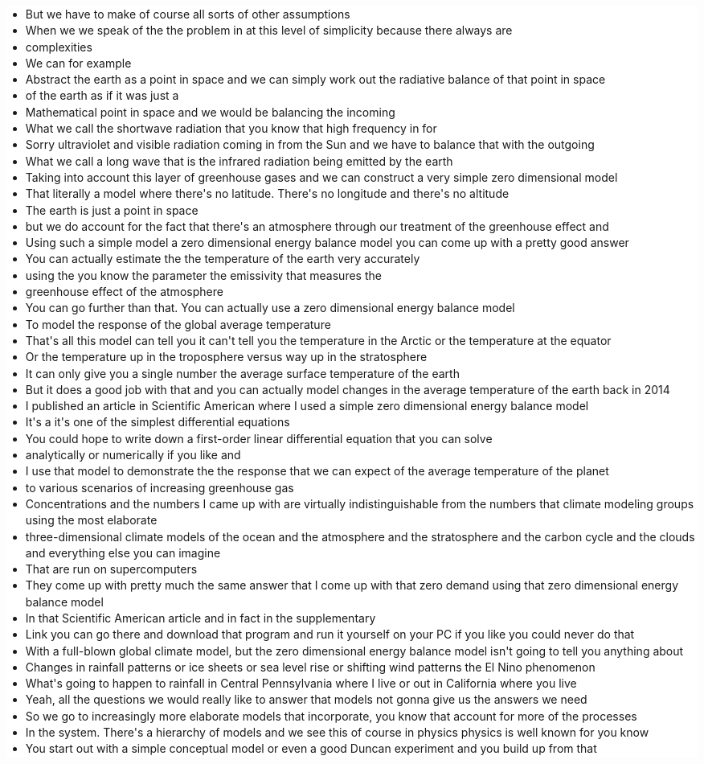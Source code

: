 *  But we have to make of course all sorts of other assumptions
*  When we we speak of the the problem in at this level of simplicity because there always are
*  complexities
*  We can for example
*  Abstract the earth as a point in space and we can simply work out the radiative balance of that point in space
*  of the earth as if it was just a
*  Mathematical point in space and we would be balancing the incoming
*  What we call the shortwave radiation that you know that high frequency in for
*  Sorry ultraviolet and visible radiation coming in from the Sun and we have to balance that with the outgoing
*  What we call a long wave that is the infrared radiation being emitted by the earth
*  Taking into account this layer of greenhouse gases and we can construct a very simple zero dimensional model
*  That literally a model where there's no latitude. There's no longitude and there's no altitude
*  The earth is just a point in space
*  but we do account for the fact that there's an atmosphere through our treatment of the greenhouse effect and
*  Using such a simple model a zero dimensional energy balance model you can come up with a pretty good answer
*  You can actually estimate the the temperature of the earth very accurately
*  using the you know the parameter the emissivity that measures the
*  greenhouse effect of the atmosphere
*  You can go further than that. You can actually use a zero dimensional energy balance model
*  To model the response of the global average temperature
*  That's all this model can tell you it can't tell you the temperature in the Arctic or the temperature at the equator
*  Or the temperature up in the troposphere versus way up in the stratosphere
*  It can only give you a single number the average surface temperature of the earth
*  But it does a good job with that and you can actually model changes in the average temperature of the earth back in 2014
*  I published an article in Scientific American where I used a simple zero dimensional energy balance model
*  It's a it's one of the simplest differential equations
*  You could hope to write down a first-order linear differential equation that you can solve
*  analytically or numerically if you like and
*  I use that model to demonstrate the the response that we can expect of the average temperature of the planet
*  to various scenarios of increasing greenhouse gas
*  Concentrations and the numbers I came up with are virtually indistinguishable from the numbers that climate modeling groups using the most elaborate
*  three-dimensional climate models of the ocean and the atmosphere and the stratosphere and the carbon cycle and the clouds and everything else you can imagine
*  That are run on supercomputers
*  They come up with pretty much the same answer that I come up with that zero demand using that zero dimensional energy balance model
*  In that Scientific American article and in fact in the supplementary
*  Link you can go there and download that program and run it yourself on your PC if you like you could never do that
*  With a full-blown global climate model, but the zero dimensional energy balance model isn't going to tell you anything about
*  Changes in rainfall patterns or ice sheets or sea level rise or shifting wind patterns the El Nino phenomenon
*  What's going to happen to rainfall in Central Pennsylvania where I live or out in California where you live
*  Yeah, all the questions we would really like to answer that models not gonna give us the answers we need
*  So we go to increasingly more elaborate models that incorporate, you know that account for more of the processes
*  In the system. There's a hierarchy of models and we see this of course in physics physics is well known for you know
*  You start out with a simple conceptual model or even a good Duncan experiment and you build up from that